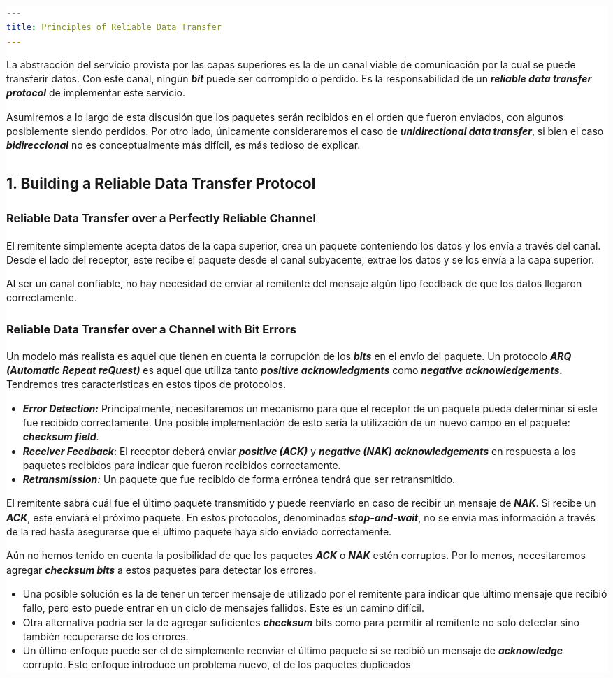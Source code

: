 ```yaml
---
title: Principles of Reliable Data Transfer
---
```


La abstracción del servicio provista por las capas superiores es la de un canal viable de comunicación por la cual se puede transferir datos. Con este canal, ningún ***bit*** puede ser corrompido o perdido. Es la responsabilidad de un ***reliable data transfer protocol*** de implementar este servicio.

Asumiremos a lo largo de esta discusión que los paquetes serán recibidos en el orden que fueron enviados, con algunos posiblemente siendo perdidos. Por otro lado, únicamente consideraremos el caso de ***unidirectional data transfer***, si bien el caso ***bidireccional*** no es conceptualmente más difícil, es más tedioso de explicar.

## 1. Building a Reliable Data Transfer Protocol

### Reliable Data Transfer over a Perfectly Reliable Channel

El remitente simplemente acepta datos de la capa superior, crea un paquete conteniendo los datos y los envía a través del canal. Desde el lado del receptor, este recibe el paquete desde el canal subyacente, extrae los datos y se los envía a la capa superior.

Al ser un canal confiable, no hay necesidad de enviar al remitente del mensaje algún tipo feedback de que los datos llegaron correctamente.

### Reliable Data Transfer over a Channel with Bit Errors

Un modelo más realista es aquel que tienen en cuenta la corrupción de los ***bits*** en el envío del paquete. Un protocolo ***ARQ (Automatic Repeat reQuest)*** es aquel que utiliza tanto ***positive acknowledgments*** como ***negative acknowledgements.*** Tendremos tres características en estos tipos de protocolos.

- ***Error Detection:*** Principalmente, necesitaremos un mecanismo para que el receptor de un paquete pueda determinar si este fue recibido correctamente. Una posible implementación de esto sería la utilización de un nuevo campo en el paquete: ***checksum field***.
- ***Receiver Feedback***: El receptor deberá enviar ***positive (ACK)*** y ***negative (NAK) acknowledgements*** en respuesta a los paquetes recibidos para indicar que fueron recibidos correctamente.
- ***Retransmission:*** Un paquete que fue recibido de forma errónea tendrá que ser retransmitido.

El remitente sabrá cuál fue el último paquete transmitido y puede reenviarlo en caso de recibir un mensaje de ***NAK***. Si recibe un ***ACK***, este enviará el próximo paquete. En estos protocolos, denominados ***stop-and-wait***, no se envía mas información a través de la red hasta asegurarse que el último paquete haya sido enviado correctamente.

Aún no hemos tenido en cuenta la posibilidad de que los paquetes ***ACK*** o ***NAK*** estén corruptos. Por lo menos, necesitaremos agregar ***checksum bits*** a estos paquetes para detectar los errores.

- Una posible solución es la de tener un tercer mensaje de utilizado por el remitente para indicar que último mensaje que recibió fallo, pero esto puede entrar en un ciclo de mensajes fallidos. Este es un camino difícil.
- Otra alternativa podría ser la de agregar suficientes ***checksum*** bits como para permitir al remitente no solo detectar sino también recuperarse de los errores.
- Un último enfoque puede ser el de simplemente reenviar el último paquete si se recibió un mensaje de ***acknowledge*** corrupto. Este enfoque introduce un problema nuevo, el de los paquetes duplicados
